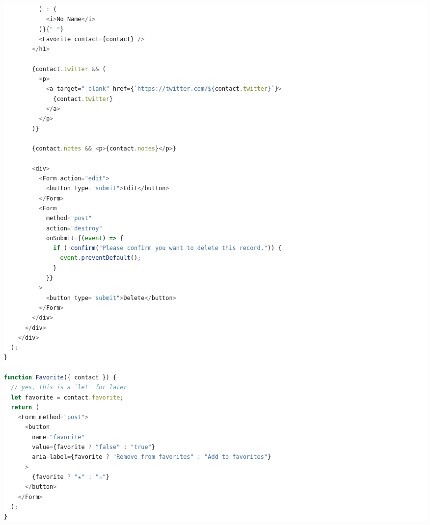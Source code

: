 ```js
          ) : (
            <i>No Name</i>
          )}{" "}
          <Favorite contact={contact} />
        </h1>

        {contact.twitter && (
          <p>
            <a target="_blank" href={`https://twitter.com/${contact.twitter}`}>
              {contact.twitter}
            </a>
          </p>
        )}

        {contact.notes && <p>{contact.notes}</p>}

        <div>
          <Form action="edit">
            <button type="submit">Edit</button>
          </Form>
          <Form
            method="post"
            action="destroy"
            onSubmit={(event) => {
              if (!confirm("Please confirm you want to delete this record.")) {
                event.preventDefault();
              }
            }}
          >
            <button type="submit">Delete</button>
          </Form>
        </div>
      </div>
    </div>
  );
}

function Favorite({ contact }) {
  // yes, this is a `let` for later
  let favorite = contact.favorite;
  return (
    <Form method="post">
      <button
        name="favorite"
        value={favorite ? "false" : "true"}
        aria-label={favorite ? "Remove from favorites" : "Add to favorites"}
      >
        {favorite ? "★" : "☆"}
      </button>
    </Form>
  );
}
```

